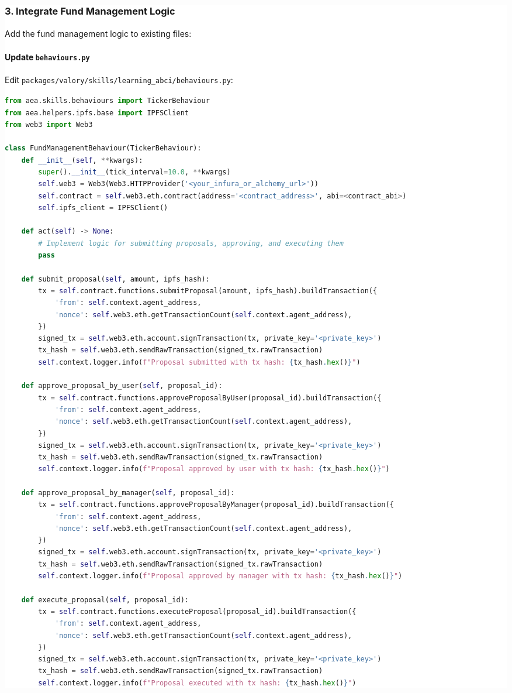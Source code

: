 ### 3. **Integrate Fund Management Logic**

Add the fund management logic to existing files:

#### Update `behaviours.py`

Edit `packages/valory/skills/learning_abci/behaviours.py`:

```python
from aea.skills.behaviours import TickerBehaviour
from aea.helpers.ipfs.base import IPFSClient
from web3 import Web3

class FundManagementBehaviour(TickerBehaviour):
    def __init__(self, **kwargs):
        super().__init__(tick_interval=10.0, **kwargs)
        self.web3 = Web3(Web3.HTTPProvider('<your_infura_or_alchemy_url>'))
        self.contract = self.web3.eth.contract(address='<contract_address>', abi=<contract_abi>)
        self.ipfs_client = IPFSClient()

    def act(self) -> None:
        # Implement logic for submitting proposals, approving, and executing them
        pass

    def submit_proposal(self, amount, ipfs_hash):
        tx = self.contract.functions.submitProposal(amount, ipfs_hash).buildTransaction({
            'from': self.context.agent_address,
            'nonce': self.web3.eth.getTransactionCount(self.context.agent_address),
        })
        signed_tx = self.web3.eth.account.signTransaction(tx, private_key='<private_key>')
        tx_hash = self.web3.eth.sendRawTransaction(signed_tx.rawTransaction)
        self.context.logger.info(f"Proposal submitted with tx hash: {tx_hash.hex()}")

    def approve_proposal_by_user(self, proposal_id):
        tx = self.contract.functions.approveProposalByUser(proposal_id).buildTransaction({
            'from': self.context.agent_address,
            'nonce': self.web3.eth.getTransactionCount(self.context.agent_address),
        })
        signed_tx = self.web3.eth.account.signTransaction(tx, private_key='<private_key>')
        tx_hash = self.web3.eth.sendRawTransaction(signed_tx.rawTransaction)
        self.context.logger.info(f"Proposal approved by user with tx hash: {tx_hash.hex()}")

    def approve_proposal_by_manager(self, proposal_id):
        tx = self.contract.functions.approveProposalByManager(proposal_id).buildTransaction({
            'from': self.context.agent_address,
            'nonce': self.web3.eth.getTransactionCount(self.context.agent_address),
        })
        signed_tx = self.web3.eth.account.signTransaction(tx, private_key='<private_key>')
        tx_hash = self.web3.eth.sendRawTransaction(signed_tx.rawTransaction)
        self.context.logger.info(f"Proposal approved by manager with tx hash: {tx_hash.hex()}")

    def execute_proposal(self, proposal_id):
        tx = self.contract.functions.executeProposal(proposal_id).buildTransaction({
            'from': self.context.agent_address,
            'nonce': self.web3.eth.getTransactionCount(self.context.agent_address),
        })
        signed_tx = self.web3.eth.account.signTransaction(tx, private_key='<private_key>')
        tx_hash = self.web3.eth.sendRawTransaction(signed_tx.rawTransaction)
        self.context.logger.info(f"Proposal executed with tx hash: {tx_hash.hex()}")
```
